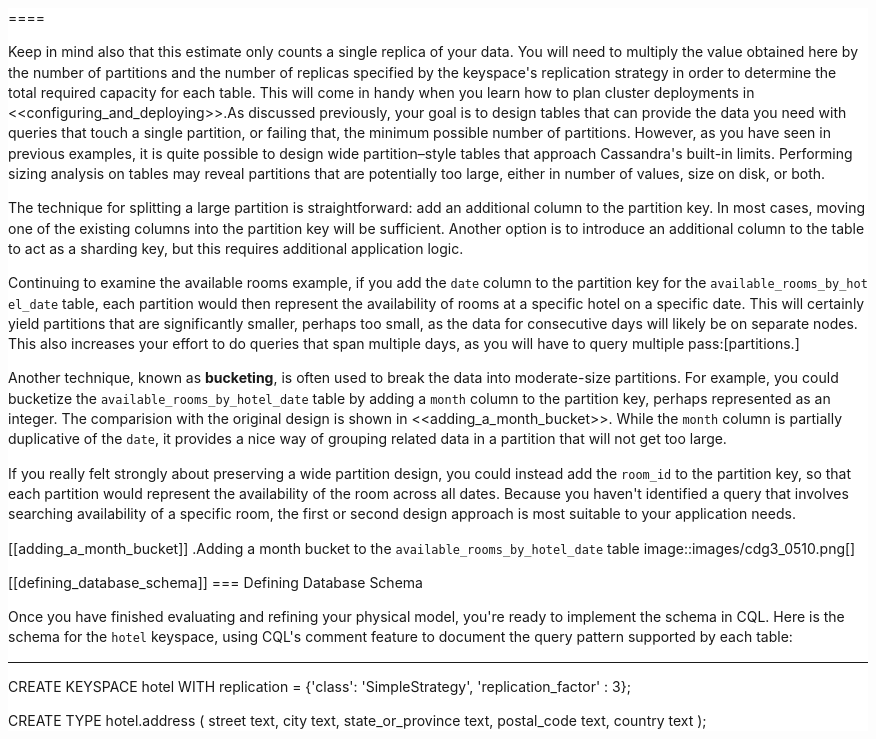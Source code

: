 ====

Keep in mind also that this estimate only counts a single replica of your data. You will need to multiply the value obtained here by the number of partitions and the number of replicas specified by the keyspace's replication strategy in order to determine the total required capacity for each table. This will come in handy when you learn how to plan cluster deployments in <<configuring_and_deploying>>.As discussed previously, your goal is to design tables that can provide the data you need with queries that touch a single partition, or failing that, the minimum possible number of partitions. However, as you have seen in previous examples, it is quite possible to design wide partition&#8211;style tables that approach Cassandra's built-in limits. Performing sizing analysis on tables may reveal partitions that are potentially too large, either in number of values, size on disk, or both.

The technique for splitting a large partition is straightforward: add an additional column to the partition key. In most cases, moving one of the existing columns into the partition key will be sufficient. Another option is to introduce an additional column to the table to act as a sharding key, but this requires additional application logic.

Continuing to examine the available rooms example, if you add the `date` column to the partition key for the `available_rooms_by_hotel_date` table, each partition would then represent the availability of rooms at a specific hotel on a specific date. This will certainly yield partitions that are significantly smaller, perhaps too small, as the data for consecutive days will likely be on separate nodes. This also increases your effort to do queries that span multiple days, as you will have to query multiple pass:[<span class="keep-together">partitions.</span>]

Another technique, known as __bucketing__, is often used to break the data into moderate-size partitions. For example, you could bucketize the `available_rooms_by_hotel_date` table by adding a `month` column to the partition key, perhaps represented as an integer. The comparision with the original design is shown in <<adding_a_month_bucket>>. While the `month` column is partially duplicative of the `date`, it provides a nice way of grouping related data in a partition that will not get too large.

If you really felt strongly about preserving a wide partition design, you could instead add the `room_id` to the partition key, so that each partition would represent the availability of the room across all dates. Because you haven't identified a query that involves searching availability of a specific room, the first or second design approach is most suitable to your application needs.

[[adding_a_month_bucket]]
.Adding a month bucket to the `available_rooms_by_hotel_date` table
image::images/cdg3_0510.png[]

[[defining_database_schema]]
=== Defining Database Schema

Once you have finished evaluating and refining your physical model, you're ready to implement the schema in CQL. Here is the schema for the `hotel` keyspace, using CQL's comment feature to document the query pattern supported by each table:


----
CREATE KEYSPACE hotel
    WITH replication = {'class': 'SimpleStrategy', 'replication_factor' : 3};

CREATE TYPE hotel.address (
    street text,
    city text,
    state_or_province text,
    postal_code text,
    country text
);

